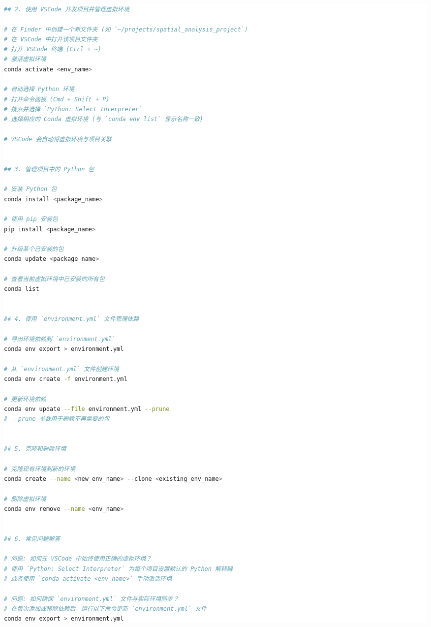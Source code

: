 ```bash
## 2. 使用 VSCode 开发项目并管理虚拟环境

# 在 Finder 中创建一个新文件夹 (如 `~/projects/spatial_analysis_project`)
# 在 VSCode 中打开该项目文件夹
# 打开 VSCode 终端 (Ctrl + ~)
# 激活虚拟环境
conda activate <env_name>

# 自动选择 Python 环境
# 打开命令面板 (Cmd + Shift + P)
# 搜索并选择 `Python: Select Interpreter`
# 选择相应的 Conda 虚拟环境 (与 `conda env list` 显示名称一致)

# VSCode 会自动将虚拟环境与项目关联


## 3. 管理项目中的 Python 包

# 安装 Python 包
conda install <package_name>

# 使用 pip 安装包
pip install <package_name>

# 升级某个已安装的包
conda update <package_name>

# 查看当前虚拟环境中已安装的所有包
conda list


## 4. 使用 `environment.yml` 文件管理依赖

# 导出环境依赖到 `environment.yml`
conda env export > environment.yml

# 从 `environment.yml` 文件创建环境
conda env create -f environment.yml

# 更新环境依赖
conda env update --file environment.yml --prune
# --prune 参数用于删除不再需要的包


## 5. 克隆和删除环境

# 克隆现有环境到新的环境
conda create --name <new_env_name> --clone <existing_env_name>

# 删除虚拟环境
conda env remove --name <env_name>


## 6. 常见问题解答

# 问题: 如何在 VSCode 中始终使用正确的虚拟环境？
# 使用 `Python: Select Interpreter` 为每个项目设置默认的 Python 解释器
# 或者使用 `conda activate <env_name>` 手动激活环境

# 问题: 如何确保 `environment.yml` 文件与实际环境同步？
# 在每次添加或移除依赖后，运行以下命令更新 `environment.yml` 文件
conda env export > environment.yml

```